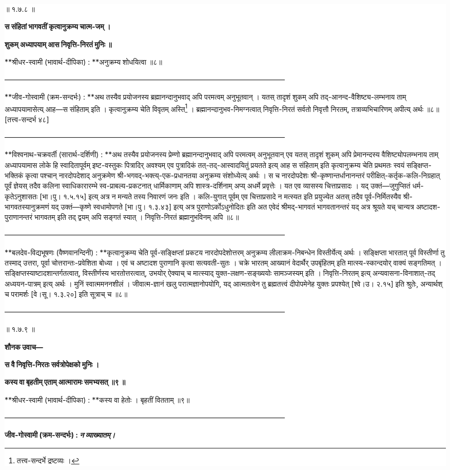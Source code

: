 ॥ १.७.८ ॥

**स संहितां भागवतीं कृत्वानुक्रम्य चात्म-जम् ।**

**शुकम् अध्यापयाम् आस निवृत्ति-निरतं मुनिः ॥**

**श्रीधर-स्वामी (भावार्थ-दीपिका) : **अनुक्रम्य शोधयित्वा ॥८॥

———————————————————————————————————————

**जीव-गोस्वामी (क्रम-सन्दर्भः) : **अथ तस्यैव प्रयोजनस्य ब्रह्मानन्दानुभवाद् अपि परमत्वम् अनुभूतवान् । यतस् तादृशं शुकम् अपि तद्-आनन्द-वैशिष्ट्य-लम्भनाय ताम् अध्यापयामासेत्य् आह—स संहिताम् इति । कृत्वानुक्रम्य चेति विवृतम् अस्ति[^६२] । ब्रह्मानन्दानुभव-निमग्नत्वात् निवृत्ति-निरतं सर्वतो निवृत्तौ निरतम्, तत्राव्यभिचारिणम् अपीत्य् अर्थः ॥८॥ [तत्त्व-सन्दर्भ ४८]

[^६२]:
    तत्त्व-सन्दर्भे द्रष्टव्यः ।


———————————————————————————————————————

**विश्वनाथ-चक्रवर्ती (सारार्थ-दर्शिणी) : **अथ तस्यैव प्रयोजनस्य प्रेम्णो ब्रह्मानन्दानुभवाद् अपि परमत्वम् अनुभूतवान् एव यतस् तादृशं शुकम् अपि प्रेमानन्दस्य वैशिष्ट्योपलम्भनाय ताम् अध्यापयामास लोके हि स्वादितापूर्वम् इष्ट-वस्तुकः पित्रादिर् अवश्यम् एव पुत्रादिकं तत्-तद्-आस्वादयितुं प्रयतते इत्य् आह स संहिताम् इति कृत्वानुक्रम्य चेति प्रथमतः स्वयं सङ्क्षिप्त-भक्तिकं कृत्वा पश्चान् नारदोपदेशाद् अनुक्रमेण श्री-भगवद्-भक्त्य्-एक-प्रधानतया अनुक्रम्य संशोध्येत्य् अर्थः । स च नारदोपदेशः श्री-कृष्णान्तर्धानानन्तरं परीक्षित्-कर्तृक-कलि-निग्रहात् पूर्वं ज्ञेयस् तदैव कलिना स्वाधिकारारम्भे स्व-प्राबल्य-प्रकटनात् धार्मिकाणाम् अपि शास्त्र-दर्शिनाम् अप्य् अधर्मे प्रवृत्तेः । यत एव व्यासस्य चित्ताप्रसादः । यद् उक्तं—जुगुप्सितं धर्म-कृतेऽनुशासतः [भा।पु। १.५.१५] इत्य् अत्र न मन्यते तस्य निवारणं जनः इति । कलि-युगात् पूर्वम् एव चित्ताप्रसादे न मत्स्यत इति प्रयुज्येत अतस् तदैव पूर्व-निर्मितस्यैव श्री-भागवतस्यानुक्रमणं यद् उक्तं—कृष्णे स्वधामोपगते [भा।पु। १.३.४३] इत्य् अत्र पुराणोऽर्कोऽधुनोदितः इति अत एवेदं श्रीमद्-भागवतं भागवतानन्तरं यद् अत्र श्रूयते यच् चान्यत्र अष्टादश-पुराणानन्तरं भागवतम् इति तद् द्वयम् अपि सङ्गतं स्यात् । निवृत्ति-निरतं ब्रह्मानुभविनम् अपि ॥८॥

———————————————————————————————————————

**बलदेव-विद्यभूषणः (वैष्णवानन्दिनी) : **कृत्वानुक्रम्य चेति पूर्व-सङ्क्षिप्तां प्रकटय नारदोपदेशोत्तरम् अनुक्रम्य लीलाक्रम-निबन्धेन विस्तीर्येत्य् अर्थः । सङ्क्षिप्ता भारतात् पूर्व विस्तीर्णा तु तस्माद् उत्तरा, पूर्वा चोत्तरान्तः-प्रवेशिता बोध्या । एवं च अष्टादश पुराणानि कृत्वा सत्यवती-सुतः । चक्रे भारतम् आख्यानं वेदार्थैर् उपबृंहितम् इति मात्स्य-स्कान्दयोर् वाक्यं सङ्गतिमत् । सङ्क्षिप्तस्याष्टादशान्तर्गतत्वात्, विस्तीर्णस्य भारतोत्तरत्वात्, उभयोर् ऐक्याच् च मात्स्याद् युक्त-लक्षण-सङ्ख्ययोः सामञ्जस्यम् इति । निवृत्ति-निरतम् इत्य् अन्यवासना-विनाशात्-तद् अध्ययन-पात्रम् इत्य् अर्थः । मुनिं स्वात्ममननशीलं । जीवात्म-ज्ञानं खलु परात्मज्ञानोपयोगि, यद् आत्मतत्वेन तु ब्रह्मतत्त्वं दीपोपमेनेह युक्तः प्रपश्येत् [श्वे।उ। २.१५] इति श्रुतेः, अन्यार्थश् च परामर्शः [वे।सू। १.३.२०] इति सूत्राच् च ॥८॥

———————————————————————————————————————

॥ १.७.९ ॥

**शौनक उवाच—**

**स वै निवृत्ति-निरतः सर्वत्रोपेक्षको मुनिः ।**

**कस्य वा बृहतीम् एताम् आत्मारामः समभ्यसत् ॥९ ॥**

**श्रीधर-स्वामी (भावार्थ-दीपिका) : **कस्य वा हेतोः । बृहतीं वितताम् ॥९॥

———————————————————————————————————————

**जीव-गोस्वामी (क्रम-सन्दर्भः) : _न व्याख्यातम्।_**
